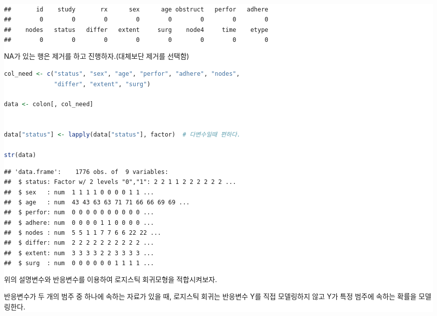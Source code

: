     ##       id    study       rx      sex      age obstruct   perfor   adhere 
    ##        0        0        0        0        0        0        0        0 
    ##    nodes   status   differ   extent     surg    node4     time    etype 
    ##        0        0        0        0        0        0        0        0

NA가 있는 행은 제거를 하고 진행하자.(대체보단 제거를 선택함)

``` r
col_need <- c("status", "sex", "age", "perfor", "adhere", "nodes", 
              "differ", "extent", "surg")

data <- colon[, col_need]


data["status"] <- lapply(data["status"], factor)  # 다변수일때 편하다.

str(data)
```

    ## 'data.frame':    1776 obs. of  9 variables:
    ##  $ status: Factor w/ 2 levels "0","1": 2 2 1 1 2 2 2 2 2 2 ...
    ##  $ sex   : num  1 1 1 1 0 0 0 0 1 1 ...
    ##  $ age   : num  43 43 63 63 71 71 66 66 69 69 ...
    ##  $ perfor: num  0 0 0 0 0 0 0 0 0 0 ...
    ##  $ adhere: num  0 0 0 0 1 1 0 0 0 0 ...
    ##  $ nodes : num  5 5 1 1 7 7 6 6 22 22 ...
    ##  $ differ: num  2 2 2 2 2 2 2 2 2 2 ...
    ##  $ extent: num  3 3 3 3 2 2 3 3 3 3 ...
    ##  $ surg  : num  0 0 0 0 0 0 1 1 1 1 ...

위의 설명변수와 반응변수를 이용하여 로지스틱 회귀모형을 적합시켜보자.

반응변수가 두 개의 범주 중 하나에 속하는 자료가 있을 때, 로지스틱 회귀는 반응변수 Y를 직접 모델링하지 않고 Y가 특정 범주에 속하는 확률을 모델링한다.
